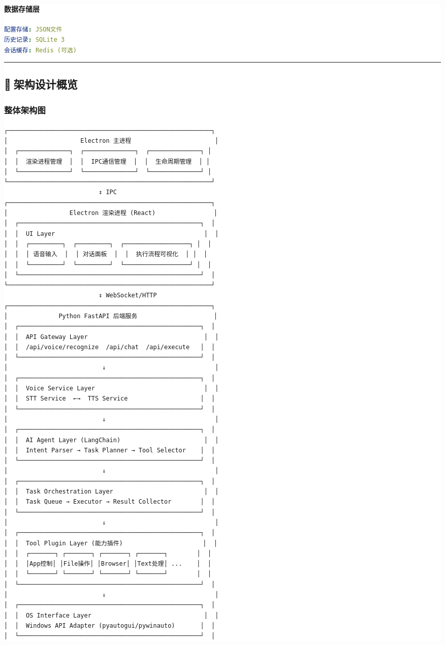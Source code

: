 #### 数据存储层
```yaml
配置存储: JSON文件
历史记录: SQLite 3
会话缓存: Redis (可选)
```

---

## 🎨 架构设计概览

### 整体架构图
```
┌────────────────────────────────────────────────────────┐
│                    Electron 主进程                       │
│  ┌──────────────┐  ┌──────────────┐  ┌──────────────┐ │
│  │  渲染进程管理  │  │  IPC通信管理  │  │  生命周期管理  │ │
│  └──────────────┘  └──────────────┘  └──────────────┘ │
└────────────────────────────────────────────────────────┘
                          ↕ IPC
┌────────────────────────────────────────────────────────┐
│                 Electron 渲染进程 (React)                │
│  ┌──────────────────────────────────────────────────┐  │
│  │  UI Layer                                         │  │
│  │  ┌─────────┐  ┌─────────┐  ┌──────────────────┐ │  │
│  │  │ 语音输入  │  │ 对话面板  │  │  执行流程可视化  │ │  │
│  │  └─────────┘  └─────────┘  └──────────────────┘ │  │
│  └──────────────────────────────────────────────────┘  │
└────────────────────────────────────────────────────────┘
                          ↕ WebSocket/HTTP
┌────────────────────────────────────────────────────────┐
│              Python FastAPI 后端服务                     │
│  ┌──────────────────────────────────────────────────┐  │
│  │  API Gateway Layer                                │  │
│  │  /api/voice/recognize  /api/chat  /api/execute   │  │
│  └──────────────────────────────────────────────────┘  │
│                          ↓                              │
│  ┌──────────────────────────────────────────────────┐  │
│  │  Voice Service Layer                              │  │
│  │  STT Service  ←→  TTS Service                    │  │
│  └──────────────────────────────────────────────────┘  │
│                          ↓                              │
│  ┌──────────────────────────────────────────────────┐  │
│  │  AI Agent Layer (LangChain)                       │  │
│  │  Intent Parser → Task Planner → Tool Selector    │  │
│  └──────────────────────────────────────────────────┘  │
│                          ↓                              │
│  ┌──────────────────────────────────────────────────┐  │
│  │  Task Orchestration Layer                         │  │
│  │  Task Queue → Executor → Result Collector        │  │
│  └──────────────────────────────────────────────────┘  │
│                          ↓                              │
│  ┌──────────────────────────────────────────────────┐  │
│  │  Tool Plugin Layer (能力插件)                      │  │
│  │  ┌───────┐ ┌───────┐ ┌───────┐ ┌───────┐        │  │
│  │  │App控制│ │File操作│ │Browser│ │Text处理│ ...    │  │
│  │  └───────┘ └───────┘ └───────┘ └───────┘        │  │
│  └──────────────────────────────────────────────────┘  │
│                          ↓                              │
│  ┌──────────────────────────────────────────────────┐  │
│  │  OS Interface Layer                               │  │
│  │  Windows API Adapter (pyautogui/pywinauto)       │  │
│  └──────────────────────────────────────────────────┘  │
```